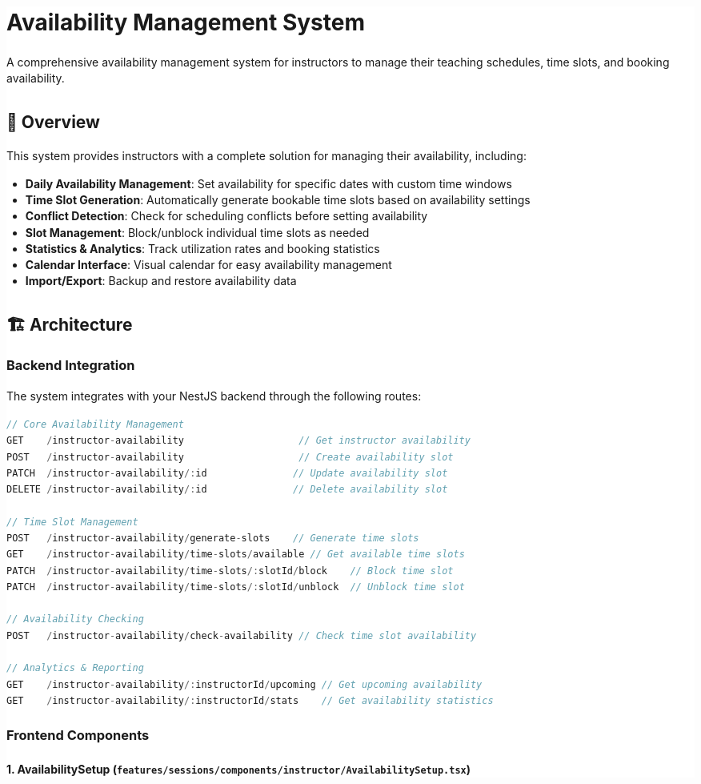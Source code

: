 # Availability Management System

A comprehensive availability management system for instructors to manage their teaching schedules, time slots, and booking availability.

## 🎯 Overview

This system provides instructors with a complete solution for managing their availability, including:

- **Daily Availability Management**: Set availability for specific dates with custom time windows
- **Time Slot Generation**: Automatically generate bookable time slots based on availability settings
- **Conflict Detection**: Check for scheduling conflicts before setting availability
- **Slot Management**: Block/unblock individual time slots as needed
- **Statistics & Analytics**: Track utilization rates and booking statistics
- **Calendar Interface**: Visual calendar for easy availability management
- **Import/Export**: Backup and restore availability data

## 🏗️ Architecture

### Backend Integration

The system integrates with your NestJS backend through the following routes:

```typescript
// Core Availability Management
GET    /instructor-availability                    // Get instructor availability
POST   /instructor-availability                    // Create availability slot
PATCH  /instructor-availability/:id               // Update availability slot
DELETE /instructor-availability/:id               // Delete availability slot

// Time Slot Management
POST   /instructor-availability/generate-slots    // Generate time slots
GET    /instructor-availability/time-slots/available // Get available time slots
PATCH  /instructor-availability/time-slots/:slotId/block    // Block time slot
PATCH  /instructor-availability/time-slots/:slotId/unblock  // Unblock time slot

// Availability Checking
POST   /instructor-availability/check-availability // Check time slot availability

// Analytics & Reporting
GET    /instructor-availability/:instructorId/upcoming // Get upcoming availability
GET    /instructor-availability/:instructorId/stats    // Get availability statistics
```

### Frontend Components

#### 1. AvailabilitySetup (`features/sessions/components/instructor/AvailabilitySetup.tsx`)
